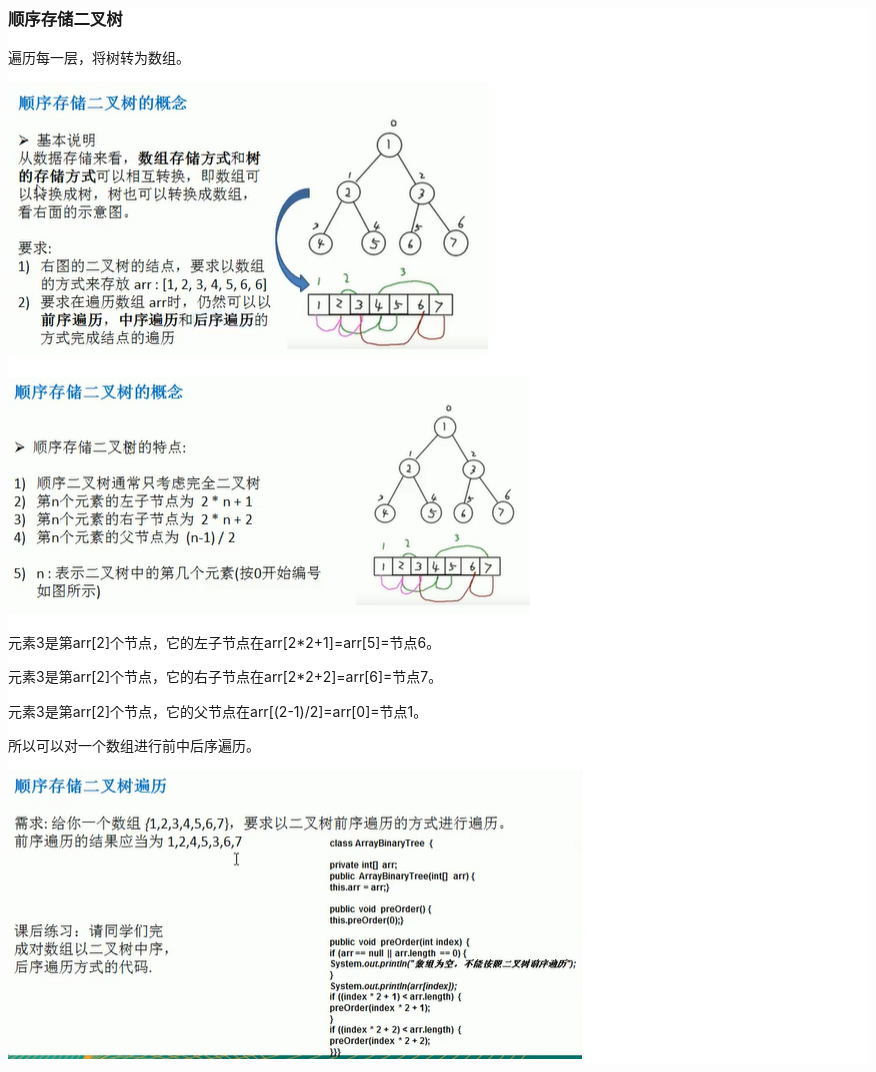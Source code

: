 

### 顺序存储二叉树

遍历每一层，将树转为数组。

![image-20220511145834360](数据结构与算法.assets/image-20220511145834360.png)

![image-20220511145906834](数据结构与算法.assets/image-20220511145906834.png)

元素3是第arr[2]个节点，它的左子节点在arr[2*2+1]=arr[5]=节点6。

元素3是第arr[2]个节点，它的右子节点在arr[2*2+2]=arr[6]=节点7。

元素3是第arr[2]个节点，它的父节点在arr[(2-1)/2]=arr[0]=节点1。

所以可以对一个数组进行前中后序遍历。

![image-20220511151050846](数据结构与算法.assets/image-20220511151050846.png)
